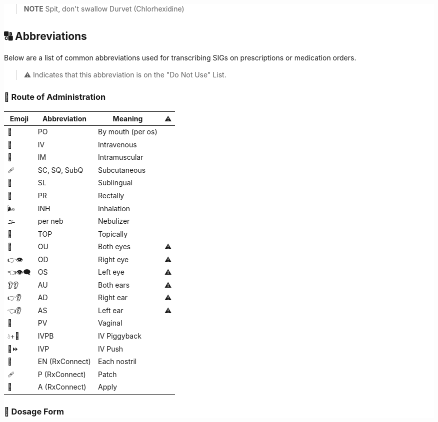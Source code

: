 > **NOTE** Spit, don't swallow Durvet (Chlorhexidine)

## 🔠 Abbreviations

Below are a list of common abbreviations used for transcribing SIGs on prescriptions or medication orders.

> ⚠️ Indicates that this abbreviation is on the "Do Not Use" List.

### 🧭 Route of Administration

| Emoji | Abbreviation | Meaning                | ⚠️ |
|-------|--------------|------------------------|----|
| 👄    | PO           | By mouth (per os)      |    |
| 💉    | IV           | Intravenous            |    |
| 💪    | IM           | Intramuscular          |    |
| 🩹    | SC, SQ, SubQ | Subcutaneous           |    |
| 👅    | SL           | Sublingual             |    |
| 🍑    | PR           | Rectally               |    |
| 🌬️    | INH          | Inhalation             |    |
| 🌫️    | per neb      | Nebulizer              |    |
| 🧴     | TOP          | Topically              |    |
| 👀    | OU           | Both eyes              | ⚠️ |
| 👉👁️  | OD           | Right eye              | ⚠️ |
| 👈👁️‍🗨️  | OS           | Left eye               | ⚠️ |
| 👂👂   | AU           | Both ears              | ⚠️ |
| 👉👂  | AD           | Right ear              | ⚠️ |
| 👈👂  | AS           | Left ear               | ⚠️ |
| 🌸    | PV           | Vaginal                |    |
| 💧+💉 | IVPB         | IV Piggyback           |    |
| 💉⏩  | IVP          | IV Push                |    |
| 👃    | EN (RxConnect) | Each nostril           |    |
| 🩹    | P (RxConnect) | Patch                  |    |
| 🧴    | A (RxConnect) | Apply                  |    |

### 💊 Dosage Form
